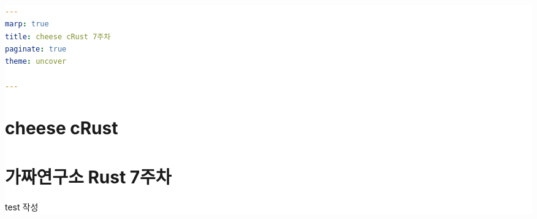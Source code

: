 ```yaml
---
marp: true
title: cheese cRust 7주차
paginate: true
theme: uncover

---
```

<style>
{
    font-size: 30px
}
</style>

# **cheese cRust** 
# 가짜연구소 Rust 7주차
test 작성